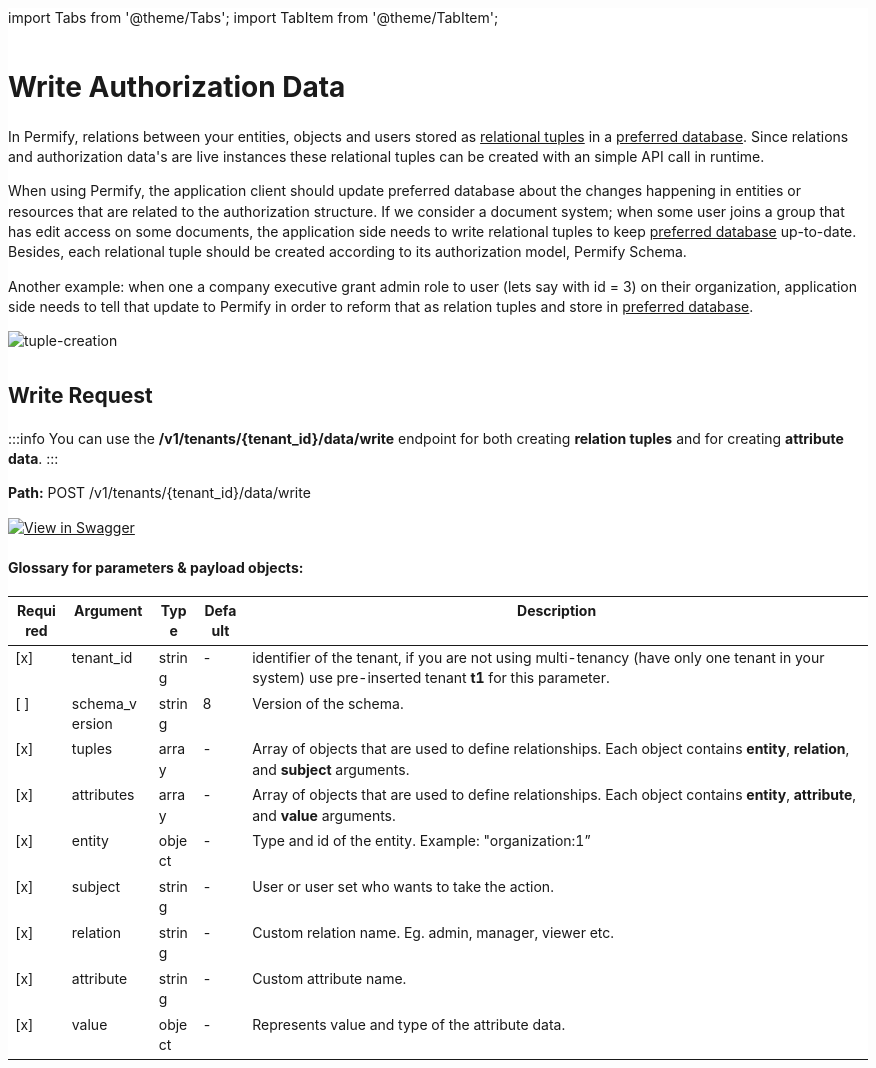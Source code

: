 import Tabs from '@theme/Tabs';
import TabItem from '@theme/TabItem';

# Write Authorization Data

In Permify, relations between your entities, objects and users stored as [relational tuples] in a [preferred database]. Since relations and authorization data's are live instances these relational tuples can be created with an simple API call in runtime.

When using Permify, the application client should update preferred database about the changes happening in entities or resources that are related to the authorization structure. If we consider a document system; when some user joins a group that has edit access on some documents, the application side needs to write relational tuples to keep [preferred database] up-to-date. Besides, each relational tuple should be created according to its authorization model, Permify Schema.

Another example: when one a company executive grant admin role to user (lets say with id = 3) on their organization, application side needs to tell that update to Permify in order to reform that as relation tuples and store in [preferred database].

![tuple-creation](https://user-images.githubusercontent.com/34595361/186637488-30838a3b-849a-4859-ae4f-d664137bb6ba.png)

[relational tuples]: ../../../getting-started/sync-data
[preferred database]: ../../../getting-started/sync-data#where-relational-tuples-used

## Write Request

:::info
You can use the **/v1/tenants/{tenant_id}/data/write** endpoint for both creating **relation tuples** and for creating **attribute data**.
:::

**Path:** POST /v1/tenants/{tenant_id}/data/write

[![View in Swagger](http://jessemillar.github.io/view-in-swagger-button/button.svg)](https://permify.github.io/permify-swagger/#/Data/data.write)

#### Glossary for parameters & payload objects:

| Required | Argument       | Type   | Default | Description                                                                                                                                           |
| -------- | -------------- | ------ | ------- | ----------------------------------------------------------------------------------------------------------------------------------------------------- |
| [x]      | tenant_id      | string | -       | identifier of the tenant, if you are not using multi-tenancy (have only one tenant in your system) use pre-inserted tenant **t1** for this parameter. |
| [ ]      | schema_version | string | 8       | Version of the schema.                                                                                                                 |
| [x] | tuples | array | - | Array of objects that are used to define relationships. Each object contains **entity**, **relation**, and **subject** arguments.|
| [x] | attributes | array | - | Array of objects that are used to define relationships. Each object contains **entity**, **attribute**, and **value** arguments. |
| [x] | entity | object | - | Type and id of the entity. Example: "organization:1” |
| [x] | subject | string | - | User or user set who wants to take the action. |
| [x] | relation | string | - | Custom relation name. Eg. admin, manager, viewer etc. |
| [x] | attribute | string | - | Custom attribute name. |
| [x] | value     | object | - | Represents value and type of the attribute data. |
